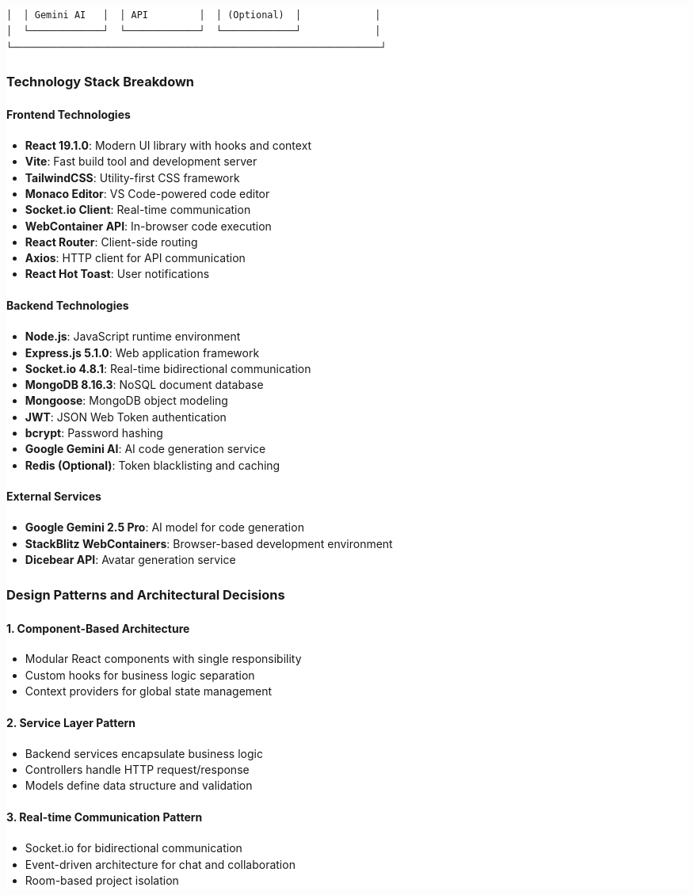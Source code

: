 ```
│  │ Gemini AI   │  │ API         │  │ (Optional)  │             │
│  └─────────────┘  └─────────────┘  └─────────────┘             │
└─────────────────────────────────────────────────────────────────┘
```

### Technology Stack Breakdown

#### Frontend Technologies
- **React 19.1.0**: Modern UI library with hooks and context
- **Vite**: Fast build tool and development server
- **TailwindCSS**: Utility-first CSS framework
- **Monaco Editor**: VS Code-powered code editor
- **Socket.io Client**: Real-time communication
- **WebContainer API**: In-browser code execution
- **React Router**: Client-side routing
- **Axios**: HTTP client for API communication
- **React Hot Toast**: User notifications

#### Backend Technologies
- **Node.js**: JavaScript runtime environment
- **Express.js 5.1.0**: Web application framework
- **Socket.io 4.8.1**: Real-time bidirectional communication
- **MongoDB 8.16.3**: NoSQL document database
- **Mongoose**: MongoDB object modeling
- **JWT**: JSON Web Token authentication
- **bcrypt**: Password hashing
- **Google Gemini AI**: AI code generation service
- **Redis (Optional)**: Token blacklisting and caching

#### External Services
- **Google Gemini 2.5 Pro**: AI model for code generation
- **StackBlitz WebContainers**: Browser-based development environment
- **Dicebear API**: Avatar generation service

### Design Patterns and Architectural Decisions

#### 1. **Component-Based Architecture**
- Modular React components with single responsibility
- Custom hooks for business logic separation
- Context providers for global state management

#### 2. **Service Layer Pattern**
- Backend services encapsulate business logic
- Controllers handle HTTP request/response
- Models define data structure and validation

#### 3. **Real-time Communication Pattern**
- Socket.io for bidirectional communication
- Event-driven architecture for chat and collaboration
- Room-based project isolation
